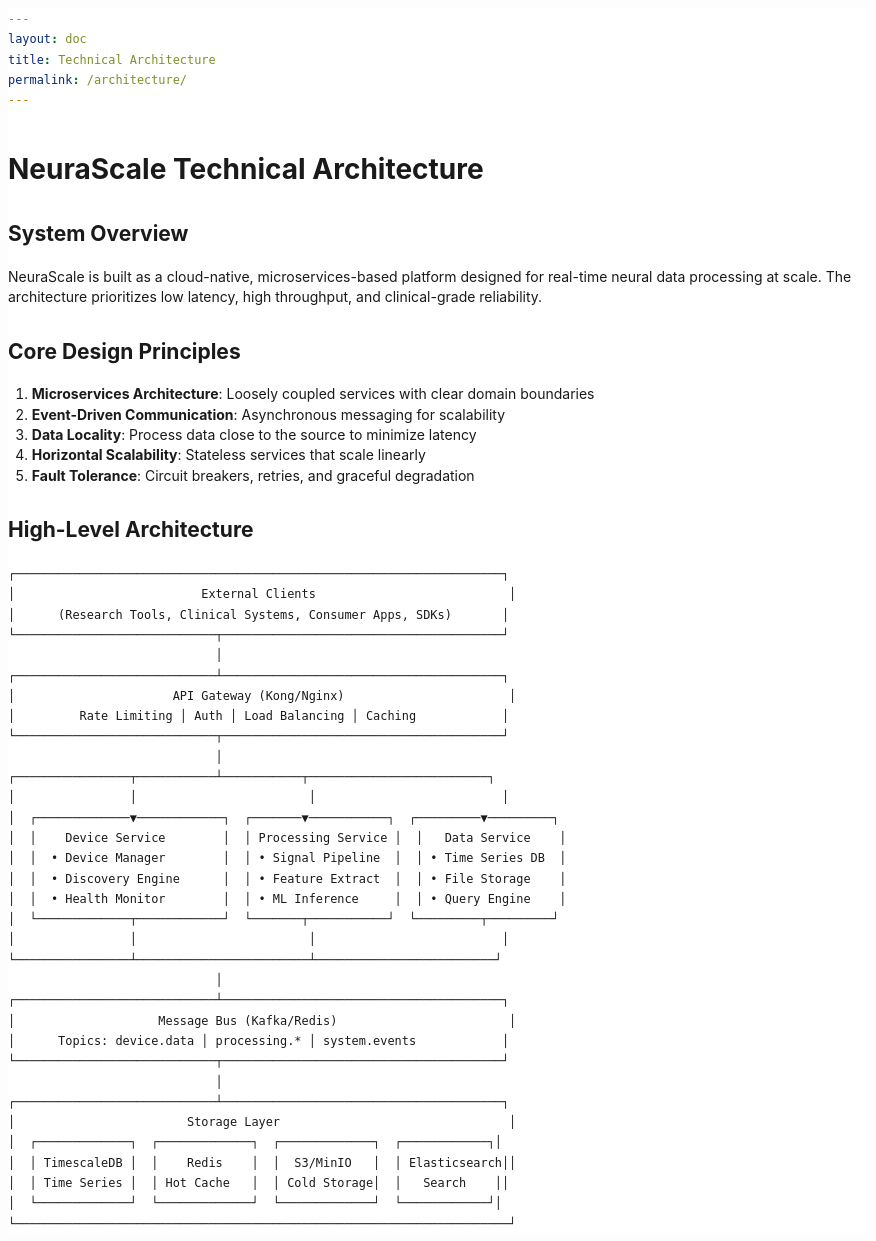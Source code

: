 ```yaml
---
layout: doc
title: Technical Architecture
permalink: /architecture/
---
```


# NeuraScale Technical Architecture

## System Overview

NeuraScale is built as a cloud-native, microservices-based platform designed for real-time neural data processing at scale. The architecture prioritizes low latency, high throughput, and clinical-grade reliability.

## Core Design Principles

1. **Microservices Architecture**: Loosely coupled services with clear domain boundaries
2. **Event-Driven Communication**: Asynchronous messaging for scalability
3. **Data Locality**: Process data close to the source to minimize latency
4. **Horizontal Scalability**: Stateless services that scale linearly
5. **Fault Tolerance**: Circuit breakers, retries, and graceful degradation

## High-Level Architecture

```
┌────────────────────────────────────────────────────────────────────┐
│                          External Clients                           │
│      (Research Tools, Clinical Systems, Consumer Apps, SDKs)       │
└────────────────────────────┬───────────────────────────────────────┘
                             │
┌────────────────────────────┴───────────────────────────────────────┐
│                      API Gateway (Kong/Nginx)                       │
│         Rate Limiting │ Auth │ Load Balancing │ Caching            │
└────────────────────────────┬───────────────────────────────────────┘
                             │
┌────────────────┬───────────┴───────────┬─────────────────────────┐
│                │                        │                          │
│  ┌─────────────▼────────────┐  ┌───────▼───────────┐  ┌─────────▼─────────┐
│  │    Device Service        │  │ Processing Service │  │   Data Service    │
│  │  • Device Manager        │  │ • Signal Pipeline  │  │ • Time Series DB  │
│  │  • Discovery Engine      │  │ • Feature Extract  │  │ • File Storage    │
│  │  • Health Monitor        │  │ • ML Inference     │  │ • Query Engine    │
│  └─────────────┬────────────┘  └───────┬───────────┘  └─────────┬─────────┘
│                │                        │                          │
└────────────────┴────────────────────────┴─────────────────────────┘
                             │
┌────────────────────────────┴───────────────────────────────────────┐
│                    Message Bus (Kafka/Redis)                        │
│      Topics: device.data │ processing.* │ system.events            │
└────────────────────────────┬───────────────────────────────────────┘
                             │
┌────────────────────────────┴───────────────────────────────────────┐
│                        Storage Layer                                │
│  ┌─────────────┐  ┌─────────────┐  ┌─────────────┐  ┌────────────┐│
│  │ TimescaleDB │  │    Redis    │  │  S3/MinIO   │  │ Elasticsearch││
│  │ Time Series │  │ Hot Cache   │  │ Cold Storage│  │   Search    ││
│  └─────────────┘  └─────────────┘  └─────────────┘  └────────────┘│
└─────────────────────────────────────────────────────────────────────┘
```
